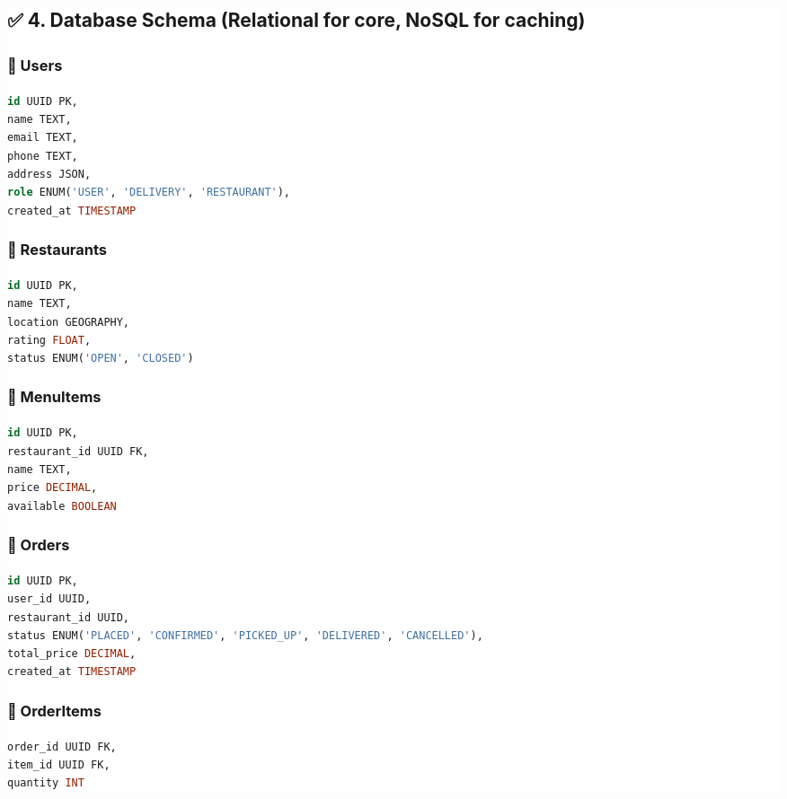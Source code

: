 
## ✅ 4. Database Schema (Relational for core, NoSQL for caching)

### 🔹 Users

```sql
id UUID PK,
name TEXT,
email TEXT,
phone TEXT,
address JSON,
role ENUM('USER', 'DELIVERY', 'RESTAURANT'),
created_at TIMESTAMP
```

### 🔹 Restaurants

```sql
id UUID PK,
name TEXT,
location GEOGRAPHY,
rating FLOAT,
status ENUM('OPEN', 'CLOSED')
```

### 🔹 MenuItems

```sql
id UUID PK,
restaurant_id UUID FK,
name TEXT,
price DECIMAL,
available BOOLEAN
```

### 🔹 Orders

```sql
id UUID PK,
user_id UUID,
restaurant_id UUID,
status ENUM('PLACED', 'CONFIRMED', 'PICKED_UP', 'DELIVERED', 'CANCELLED'),
total_price DECIMAL,
created_at TIMESTAMP
```

### 🔹 OrderItems

```sql
order_id UUID FK,
item_id UUID FK,
quantity INT
```
